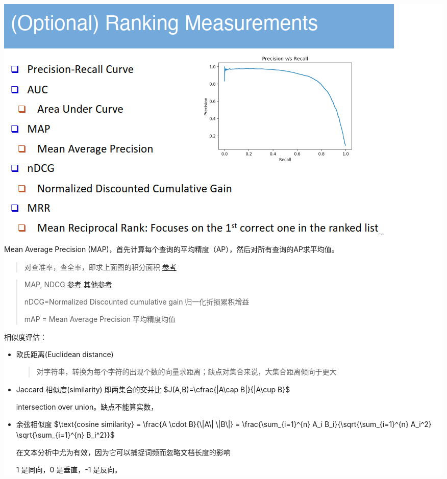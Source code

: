 ![image-20240105163639541](img/image-20240105163639541.png)

Mean Average Precision (MAP)，首先计算每个查询的平均精度（AP），然后对所有查询的AP求平均值。

> 对查准率，查全率，即求上面图的积分面积 [参考](https://devpress.csdn.net/awstech/64d1f9d5ff5c3157f8ba9a20.html?dp_token=eyJ0eXAiOiJKV1QiLCJhbGciOiJIUzI1NiJ9.eyJpZCI6MzQ0NzA0LCJleHAiOjE3MDUxMzI3NDYsImlhdCI6MTcwNDUyNzk0NiwidXNlcm5hbWUiOiJxcV8zNDg0NDE1MCJ9.-fJWyY8rhk-fCQ0VGWYkL329yuPthoiMVqbhCIPI3ig)

> MAP, NDCG [参考](https://blog.csdn.net/YangTinTin/article/details/105152029) [其他参考](https://zhuanlan.zhihu.com/p/274563041?utm_id=0)
>
> nDCG=Normalized Discounted cumulative gain 归一化折损累积增益
>
> mAP = Mean Average Precision 平均精度均值



相似度评估：

- 欧氏距离(Euclidean distance)

  > 对字符串，转换为每个字符的出现个数的向量求距离；缺点对集合来说，大集合距离倾向于更大

- Jaccard 相似度(similarity) 即两集合的交并比 $J(A,B)=\cfrac{|A\cap B|}{|A\cup B}$

  intersection over union。缺点不能算实数，

- 余弦相似度 $\text{cosine similarity} = \frac{A \cdot B}{\|A\| \|B\|} = \frac{\sum_{i=1}^{n} A_i B_i}{\sqrt{\sum_{i=1}^{n} A_i^2} \sqrt{\sum_{i=1}^{n} B_i^2}}$

  在文本分析中尤为有效，因为它可以捕捉词频而忽略文档长度的影响

  1 是同向，0 是垂直，-1 是反向。
